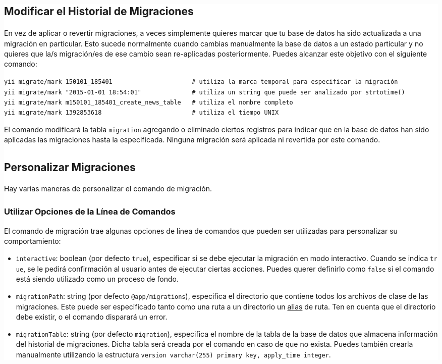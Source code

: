 
## Modificar el Historial de Migraciones <span id="modifying-migration-history"></span>

En vez de aplicar o revertir migraciones, a veces simplemente quieres marcar que tu base de datos
ha sido actualizada a una migración en particular. Esto sucede normalmente cuando cambias manualmente la base de datos
a un estado particular y no quieres que la/s migración/es de ese cambio sean re-aplicadas posteriormente. Puedes alcanzar este objetivo
con el siguiente comando:

```
yii migrate/mark 150101_185401                      # utiliza la marca temporal para especificar la migración
yii migrate/mark "2015-01-01 18:54:01"              # utiliza un string que puede ser analizado por strtotime()
yii migrate/mark m150101_185401_create_news_table   # utiliza el nombre completo
yii migrate/mark 1392853618                         # utiliza el tiempo UNIX
```

El comando modificará la tabla `migration` agregando o eliminado ciertos registros para indicar que en la base de datos
han sido aplicadas las migraciones hasta la especificada. Ninguna migración será aplicada ni revertida por este comando.


## Personalizar Migraciones <span id="customizing-migrations"></span>

Hay varias maneras de personalizar el comando de migración.


### Utilizar Opciones de la Línea de Comandos <span id="using-command-line-options"></span>

El comando de migración trae algunas opciones de línea de comandos que pueden ser utilizadas para personalizar su comportamiento:

* `interactive`: boolean (por defecto `true`), especificar si se debe ejecutar la migración en modo interactivo.
  Cuando se indica `true`, se le pedirá confirmación al usuario antes de ejecutar ciertas acciones.
  Puedes querer definirlo como `false` si el comando está siendo utilizado como un proceso de fondo.

* `migrationPath`: string (por defecto `@app/migrations`), especifica el directorio que contiene todos los archivos
  de clase de las migraciones. Este puede ser especificado tanto como una ruta a un directorio un [alias](concept-aliases.md) de ruta.
  Ten en cuenta que el directorio debe existir, o el comando disparará un error.

* `migrationTable`: string (por defecto `migration`), especifica el nombre de la tabla de la base de datos que almacena
  información del historial de migraciones. Dicha tabla será creada por el comando en caso de que no exista.
  Puedes también crearla manualmente utilizando la estructura `version varchar(255) primary key, apply_time integer`.

